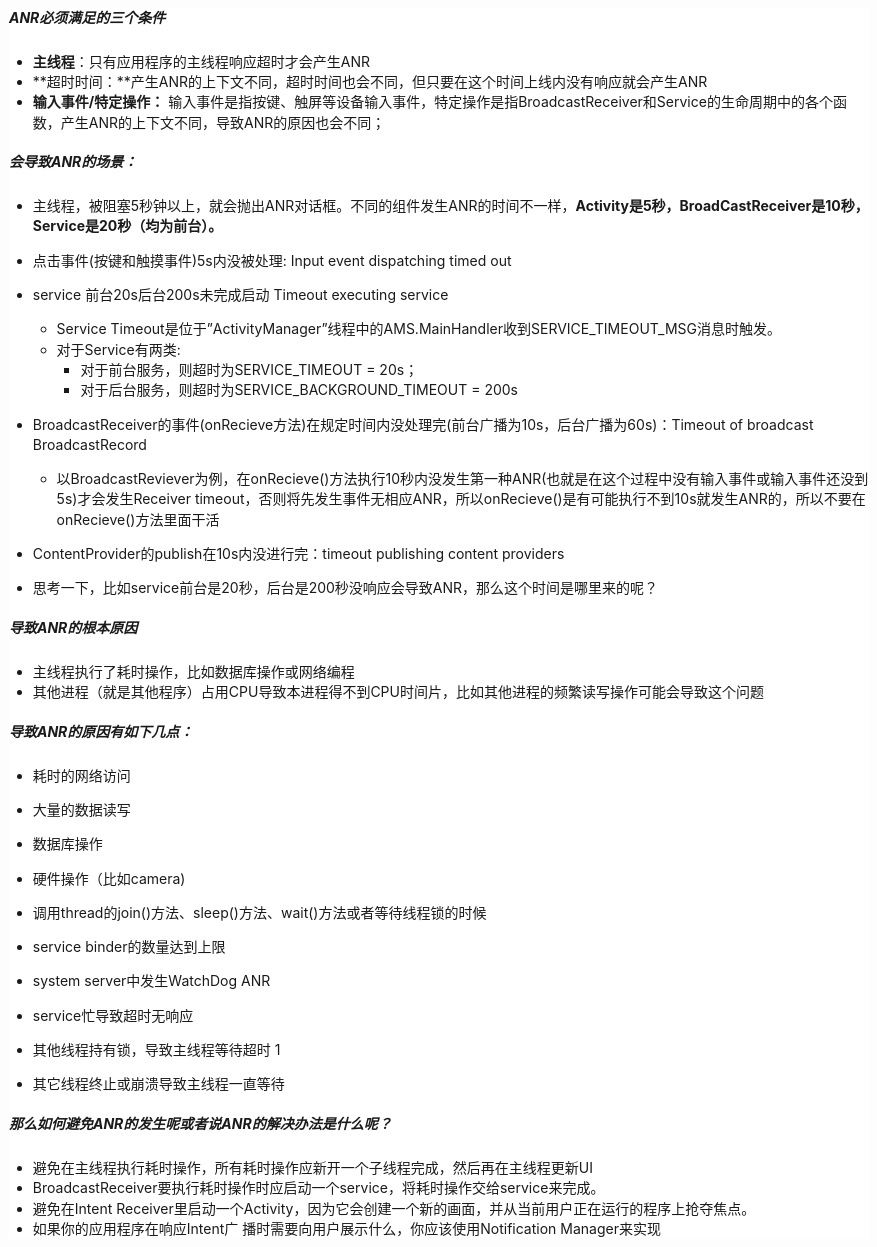 ##### ANR必须满足的三个条件

- **主线程**：只有应用程序的主线程响应超时才会产生ANR
- **超时时间：**产生ANR的上下文不同，超时时间也会不同，但只要在这个时间上线内没有响应就会产生ANR
- **输入事件/特定操作：** 输入事件是指按键、触屏等设备输入事件，特定操作是指BroadcastReceiver和Service的生命周期中的各个函数，产生ANR的上下文不同，导致ANR的原因也会不同； 

##### 会导致ANR的场景：

- 主线程，被阻塞5秒钟以上，就会抛出ANR对话框。不同的组件发生ANR的时间不一样，**Activity是5秒，BroadCastReceiver是10秒，Service是20秒（均为前台）。**
- 点击事件(按键和触摸事件)5s内没被处理: Input event dispatching timed out
- service 前台20s后台200s未完成启动 Timeout executing service 
  - Service Timeout是位于”ActivityManager”线程中的AMS.MainHandler收到SERVICE_TIMEOUT_MSG消息时触发。
  - 对于Service有两类: 
    - 对于前台服务，则超时为SERVICE_TIMEOUT = 20s；
    - 对于后台服务，则超时为SERVICE_BACKGROUND_TIMEOUT = 200s
- BroadcastReceiver的事件(onRecieve方法)在规定时间内没处理完(前台广播为10s，后台广播为60s)：Timeout of broadcast BroadcastRecord 
  - 以BroadcastReviever为例，在onRecieve()方法执行10秒内没发生第一种ANR(也就是在这个过程中没有输入事件或输入事件还没到5s)才会发生Receiver timeout，否则将先发生事件无相应ANR，所以onRecieve()是有可能执行不到10s就发生ANR的，所以不要在onRecieve()方法里面干活
- ContentProvider的publish在10s内没进行完：timeout publishing content providers

- 思考一下，比如service前台是20秒，后台是200秒没响应会导致ANR，那么这个时间是哪里来的呢？




##### 导致ANR的根本原因

- 主线程执行了耗时操作，比如数据库操作或网络编程 
- 其他进程（就是其他程序）占用CPU导致本进程得不到CPU时间片，比如其他进程的频繁读写操作可能会导致这个问题

##### 导致ANR的原因有如下几点：

- 耗时的网络访问 

- 大量的数据读写 

- 数据库操作 

- 硬件操作（比如camera) 

- 调用thread的join()方法、sleep()方法、wait()方法或者等待线程锁的时候 

- service binder的数量达到上限 

- system server中发生WatchDog ANR 

- service忙导致超时无响应 

- 其他线程持有锁，导致主线程等待超时 1

- 其它线程终止或崩溃导致主线程一直等待 

  

##### 那么如何避免ANR的发生呢或者说ANR的解决办法是什么呢？

- 避免在主线程执行耗时操作，所有耗时操作应新开一个子线程完成，然后再在主线程更新UI
- BroadcastReceiver要执行耗时操作时应启动一个service，将耗时操作交给service来完成。 
- 避免在Intent Receiver里启动一个Activity，因为它会创建一个新的画面，并从当前用户正在运行的程序上抢夺焦点。
- 如果你的应用程序在响应Intent广 播时需要向用户展示什么，你应该使用Notification Manager来实现
